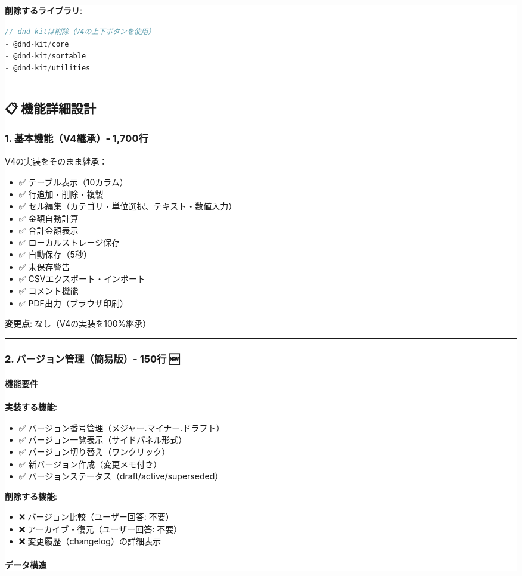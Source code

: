 ```typescript
```

**削除するライブラリ**:

```typescript
// dnd-kitは削除（V4の上下ボタンを使用）
- @dnd-kit/core
- @dnd-kit/sortable
- @dnd-kit/utilities
```

---

## 📋 機能詳細設計

### 1. 基本機能（V4継承）- 1,700行

V4の実装をそのまま継承：

- ✅ テーブル表示（10カラム）
- ✅ 行追加・削除・複製
- ✅ セル編集（カテゴリ・単位選択、テキスト・数値入力）
- ✅ 金額自動計算
- ✅ 合計金額表示
- ✅ ローカルストレージ保存
- ✅ 自動保存（5秒）
- ✅ 未保存警告
- ✅ CSVエクスポート・インポート
- ✅ コメント機能
- ✅ PDF出力（ブラウザ印刷）

**変更点**: なし（V4の実装を100%継承）

---

### 2. バージョン管理（簡易版）- 150行 🆕

#### 機能要件

**実装する機能**:

- ✅ バージョン番号管理（メジャー.マイナー.ドラフト）
- ✅ バージョン一覧表示（サイドパネル形式）
- ✅ バージョン切り替え（ワンクリック）
- ✅ 新バージョン作成（変更メモ付き）
- ✅ バージョンステータス（draft/active/superseded）

**削除する機能**:

- ❌ バージョン比較（ユーザー回答: 不要）
- ❌ アーカイブ・復元（ユーザー回答: 不要）
- ❌ 変更履歴（changelog）の詳細表示

#### データ構造

